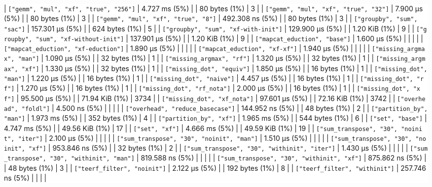 | `["gemm", "mul", "xf", "true", "256"]`                         |   4.727 ms (5%) |         |   80 bytes (1%) |           3 |
| `["gemm", "mul", "xf", "true", "32"]`                          |   7.900 μs (5%) |         |   80 bytes (1%) |           3 |
| `["gemm", "mul", "xf", "true", "8"]`                           | 492.308 ns (5%) |         |   80 bytes (1%) |           3 |
| `["groupby", "sum", "sac"]`                                    | 157.301 μs (5%) |         |  624 bytes (1%) |           5 |
| `["groupby", "sum", "xf-with-init"]`                           | 129.900 μs (5%) |         |   1.20 KiB (1%) |           9 |
| `["groupby", "sum", "xf-without-init"]`                        | 137.901 μs (5%) |         |   1.20 KiB (1%) |           9 |
| `["mapcat_eduction", "base"]`                                  |   1.600 μs (5%) |         |                 |             |
| `["mapcat_eduction", "xf-eduction"]`                           |   1.890 μs (5%) |         |                 |             |
| `["mapcat_eduction", "xf-xf"]`                                 |   1.940 μs (5%) |         |                 |             |
| `["missing_argmax", "man"]`                                    |   1.090 μs (5%) |         |   32 bytes (1%) |           1 |
| `["missing_argmax", "rf"]`                                     |   1.320 μs (5%) |         |   32 bytes (1%) |           1 |
| `["missing_argmax", "xf"]`                                     |   1.330 μs (5%) |         |   32 bytes (1%) |           1 |
| `["missing_dot", "equiv"]`                                     |   1.850 μs (5%) |         |   16 bytes (1%) |           1 |
| `["missing_dot", "man"]`                                       |   1.220 μs (5%) |         |   16 bytes (1%) |           1 |
| `["missing_dot", "naive"]`                                     |   4.457 μs (5%) |         |   16 bytes (1%) |           1 |
| `["missing_dot", "rf"]`                                        |   1.270 μs (5%) |         |   16 bytes (1%) |           1 |
| `["missing_dot", "rf_nota"]`                                   |   2.000 μs (5%) |         |   16 bytes (1%) |           1 |
| `["missing_dot", "xf"]`                                        |  95.500 μs (5%) |         |  71.94 KiB (1%) |        3734 |
| `["missing_dot", "xf_nota"]`                                   |  97.601 μs (5%) |         |  72.16 KiB (1%) |        3742 |
| `["overhead", "foldl"]`                                        |   4.500 ns (5%) |         |                 |             |
| `["overhead", "reduce_basecase"]`                              | 144.952 ns (5%) |         |   48 bytes (1%) |           2 |
| `["partition_by", "man"]`                                      |   1.973 ms (5%) |         |  352 bytes (1%) |           4 |
| `["partition_by", "xf"]`                                       |   1.965 ms (5%) |         |  544 bytes (1%) |           6 |
| `["set", "base"]`                                              |   4.747 ms (5%) |         |  49.56 KiB (1%) |          17 |
| `["set", "xf"]`                                                |   4.666 ms (5%) |         |  49.59 KiB (1%) |          19 |
| `["sum_transpose", "30", "noinit", "iter"]`                    |   2.100 μs (5%) |         |                 |             |
| `["sum_transpose", "30", "noinit", "man"]`                     |   1.510 μs (5%) |         |                 |             |
| `["sum_transpose", "30", "noinit", "xf"]`                      | 953.846 ns (5%) |         |   32 bytes (1%) |           2 |
| `["sum_transpose", "30", "withinit", "iter"]`                  |   1.430 μs (5%) |         |                 |             |
| `["sum_transpose", "30", "withinit", "man"]`                   | 819.588 ns (5%) |         |                 |             |
| `["sum_transpose", "30", "withinit", "xf"]`                    | 875.862 ns (5%) |         |   48 bytes (1%) |           3 |
| `["teerf_filter", "noinit"]`                                   |   2.122 μs (5%) |         |  192 bytes (1%) |           8 |
| `["teerf_filter", "withinit"]`                                 | 257.746 ns (5%) |         |                 |             |
